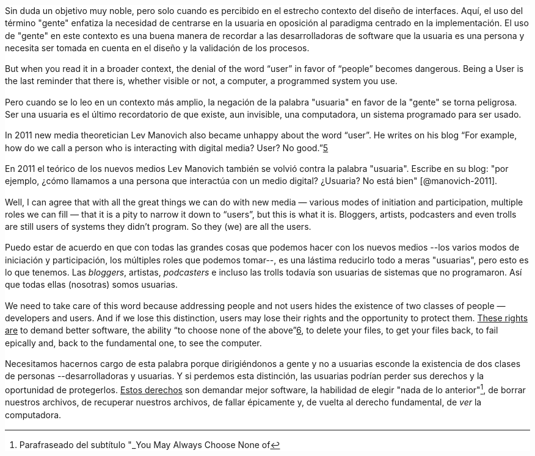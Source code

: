 Sin duda un objetivo muy noble, pero solo cuando es percibido en el
estrecho contexto del diseño de interfaces.  Aquí, el uso del término
"gente" enfatiza la necesidad de centrarse en la usuaria en oposición al
paradigma centrado en la implementación.  El uso de "gente" en este
contexto es una buena manera de recordar a las desarrolladoras de
software que la usuaria es una persona y necesita ser tomada en cuenta
en el diseño y la validación de los procesos.

But when you read it in a broader context, the denial of the word “user” in
favor of “people” becomes dangerous. Being a User is the last reminder that there
is, whether visible or not, a computer, a programmed system you use.

Pero cuando se lo leo en un contexto más amplio, la negación de la
palabra "usuaria" en favor de la "gente" se torna peligrosa.  Ser una
usuaria es el último recordatorio de que existe, aun invisible, una
computadora, un sistema programado para ser usado.

In 2011 new media theoretician Lev Manovich also became unhappy about the word “user”.
He writes on his blog “For example, how do we call a person who
is interacting with digital media? User? No good.”<a href="#fn-lev" id="fnref-lev" class="footnote">5</a>

En 2011 el teórico de los nuevos medios Lev Manovich también se volvió
contra la palabra "usuaria".  Escribe en su blog: "por ejemplo, ¿cómo
llamamos a una persona que interactúa con un medio digital? ¿Usuaria? No
está bien" [@manovich-2011].

Well, I can agree that with all the great things we can do with new media
— various modes of  initiation and participation, multiple roles we can fill — that
it is a pity to narrow it down to “users”, but this is what it is.
Bloggers, artists, podcasters and even trolls are still users of systems they didn’t program.
So they (we) are all the users.

Puedo estar de acuerdo en que con todas las grandes cosas que podemos
hacer con los nuevos medios --los varios modos de iniciación y
participación, los múltiples roles que podemos tomar--, es una lástima
reducirlo todo a meras "usuarias", pero esto es lo que tenemos.  Las
_bloggers_, artistas, _podcasters_ e incluso las trolls todavía son
usuarias de sistemas que no programaron.  Así que todas ellas (nosotras)
somos usuarias.

We need to take care of this word because addressing people and not users hides
the existence of  two classes of people — developers and users. And if we lose
this distinction, users may lose their rights and the opportunity to protect them.
<a href="http://userrights.contemporary-home-computing.org/">These rights  are</a> 
to demand better software, the ability “to choose none of the above”<a href="#fn-rights" id="fnref-rights"
class="footnote">6</a>, to delete your files, to get your files back, to fail epically and,
back  to the fundamental one, to  see the computer.

Necesitamos hacernos cargo de esta palabra porque dirigiéndonos a gente
y no a usuarias esconde la existencia de dos clases de personas
--desarrolladoras y usuarias.  Y si perdemos esta distinción, las
usuarias podrían perder sus derechos y la oportunidad de protegerlos.
[Estos derechos](http://userrights.contemporary-home-computing.org/) son
demandar mejor software, la habilidad de elegir "nada de lo
anterior"[^turing-6], de borrar nuestros archivos, de recuperar nuestros
archivos, de fallar épicamente y, de vuelta al derecho fundamental, de
_ver_ la computadora.


[^turing-3]: Otra fuerza detrás de la invisibilización del término
[^turing-4]: Video de la charla:
[^turing-6]: Parafraseado del subtítulo "_You May Always Choose None of
[^turing-7]: "La película _Tron_ (1982) demarca la más alta apreciación
[^turing-15]: Escaneado de _Computer Lib_, página 3.
[^turing-16]: Ver por ejemplo los _trailers_ de _Adobe Creative Suite
[^spyware]: Software espía, programas diseñados para obtener información
[^turing-20]: Transcripción:
[^turing-25]: La _Web 2.0_ iba a ser una fusión completa entre personas
[^turing-26]: "La política es un sistema, complejo por cierto.  Si las
[^turing-27]: "En lugar de enseñar programación, la mayoría de las
[^turing-28]: "Los sistemas de manipulación directa, como las